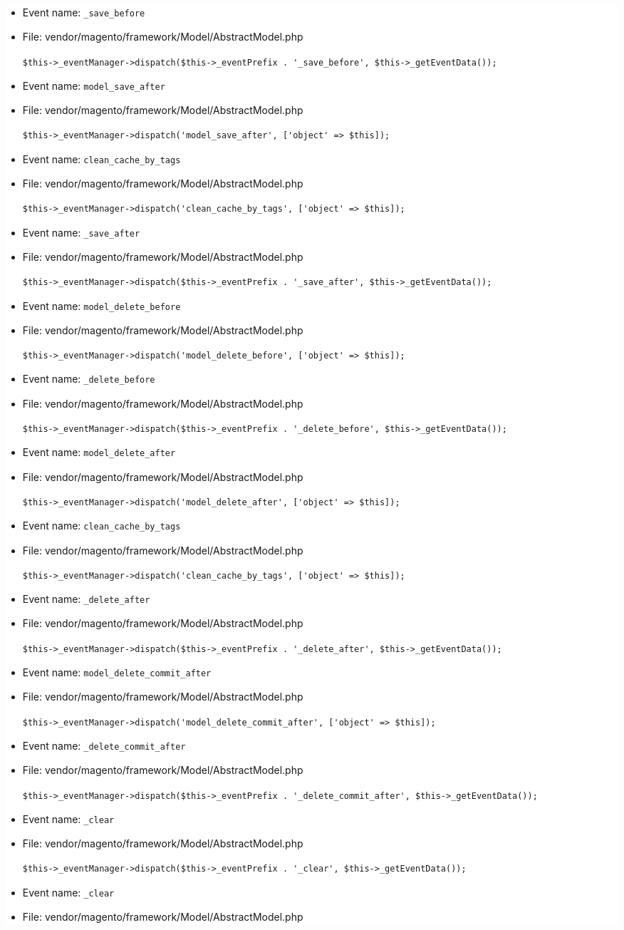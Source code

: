 *   Event name: `_save_before`
*   File: vendor/magento/framework/Model/AbstractModel.php

    	$this->_eventManager->dispatch($this->_eventPrefix . '_save_before', $this->_getEventData());

*   Event name: `model_save_after`
*   File: vendor/magento/framework/Model/AbstractModel.php

    	$this->_eventManager->dispatch('model_save_after', ['object' => $this]);

*   Event name: `clean_cache_by_tags`
*   File: vendor/magento/framework/Model/AbstractModel.php

    	$this->_eventManager->dispatch('clean_cache_by_tags', ['object' => $this]);

*   Event name: `_save_after`
*   File: vendor/magento/framework/Model/AbstractModel.php

    	$this->_eventManager->dispatch($this->_eventPrefix . '_save_after', $this->_getEventData());

*   Event name: `model_delete_before`
*   File: vendor/magento/framework/Model/AbstractModel.php

    	$this->_eventManager->dispatch('model_delete_before', ['object' => $this]);

*   Event name: `_delete_before`
*   File: vendor/magento/framework/Model/AbstractModel.php

    	$this->_eventManager->dispatch($this->_eventPrefix . '_delete_before', $this->_getEventData());

*   Event name: `model_delete_after`
*   File: vendor/magento/framework/Model/AbstractModel.php

    	$this->_eventManager->dispatch('model_delete_after', ['object' => $this]);

*   Event name: `clean_cache_by_tags`
*   File: vendor/magento/framework/Model/AbstractModel.php

    	$this->_eventManager->dispatch('clean_cache_by_tags', ['object' => $this]);

*   Event name: `_delete_after`
*   File: vendor/magento/framework/Model/AbstractModel.php

    	$this->_eventManager->dispatch($this->_eventPrefix . '_delete_after', $this->_getEventData());

*   Event name: `model_delete_commit_after`
*   File: vendor/magento/framework/Model/AbstractModel.php

    	$this->_eventManager->dispatch('model_delete_commit_after', ['object' => $this]);

*   Event name: `_delete_commit_after`
*   File: vendor/magento/framework/Model/AbstractModel.php

    	$this->_eventManager->dispatch($this->_eventPrefix . '_delete_commit_after', $this->_getEventData());

*   Event name: `_clear`
*   File: vendor/magento/framework/Model/AbstractModel.php

    	$this->_eventManager->dispatch($this->_eventPrefix . '_clear', $this->_getEventData());

*   Event name: `_clear`
*   File: vendor/magento/framework/Model/AbstractModel.php
